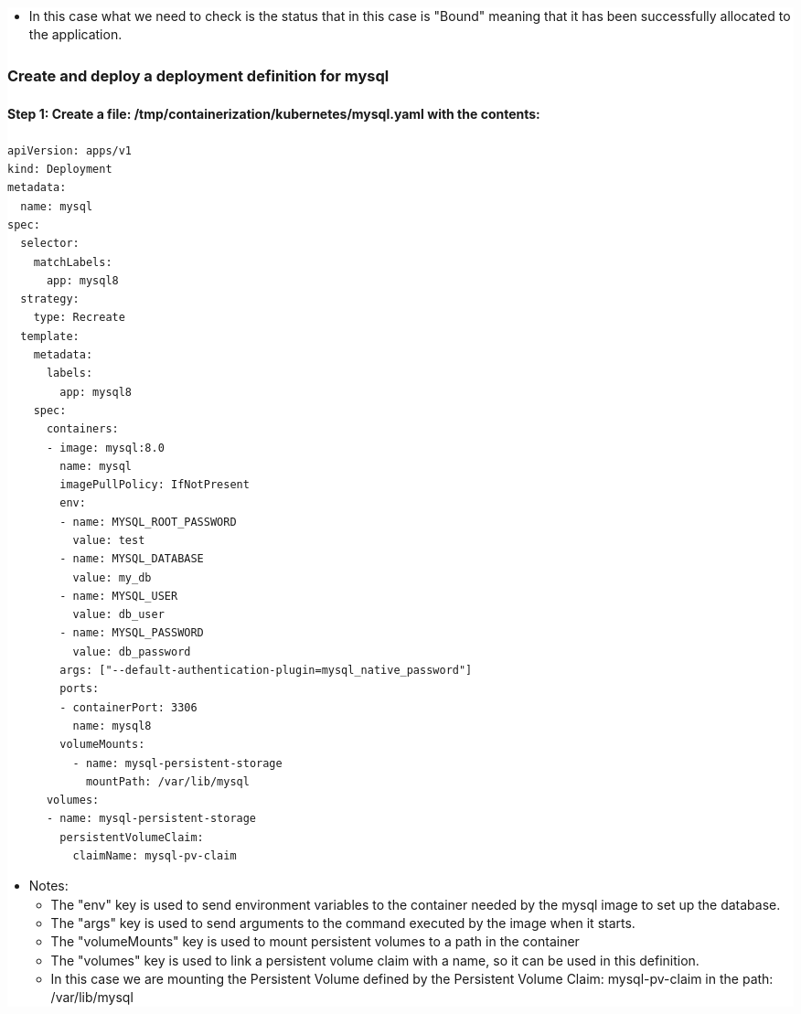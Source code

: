 * In this case what we need to check is the status that in this case is "Bound" meaning that it has been successfully allocated to the application.


### Create and deploy a deployment definition for mysql

#### Step 1: Create a file: /tmp/containerization/kubernetes/mysql.yaml with the contents:
```
apiVersion: apps/v1
kind: Deployment
metadata:
  name: mysql
spec:
  selector:
    matchLabels:
      app: mysql8
  strategy:
    type: Recreate
  template:
    metadata:
      labels:
        app: mysql8
    spec:
      containers:
      - image: mysql:8.0
        name: mysql
        imagePullPolicy: IfNotPresent
        env:
        - name: MYSQL_ROOT_PASSWORD
          value: test
        - name: MYSQL_DATABASE
          value: my_db
        - name: MYSQL_USER
          value: db_user
        - name: MYSQL_PASSWORD
          value: db_password
        args: ["--default-authentication-plugin=mysql_native_password"]
        ports:
        - containerPort: 3306
          name: mysql8
        volumeMounts:
          - name: mysql-persistent-storage
            mountPath: /var/lib/mysql
      volumes:
      - name: mysql-persistent-storage
        persistentVolumeClaim:
          claimName: mysql-pv-claim
```
* Notes:
  * The "env" key is used to send environment variables to the container needed by the mysql image to set up the database.
  * The "args" key is used to send arguments to the command executed by the image when it starts.
  * The "volumeMounts" key is used to mount persistent volumes to a path in the container
  * The "volumes" key is used to link a persistent volume claim with a name, so it can be used in this definition.
  * In this case we are mounting the Persistent Volume defined by the Persistent Volume Claim: mysql-pv-claim in the path: /var/lib/mysql

